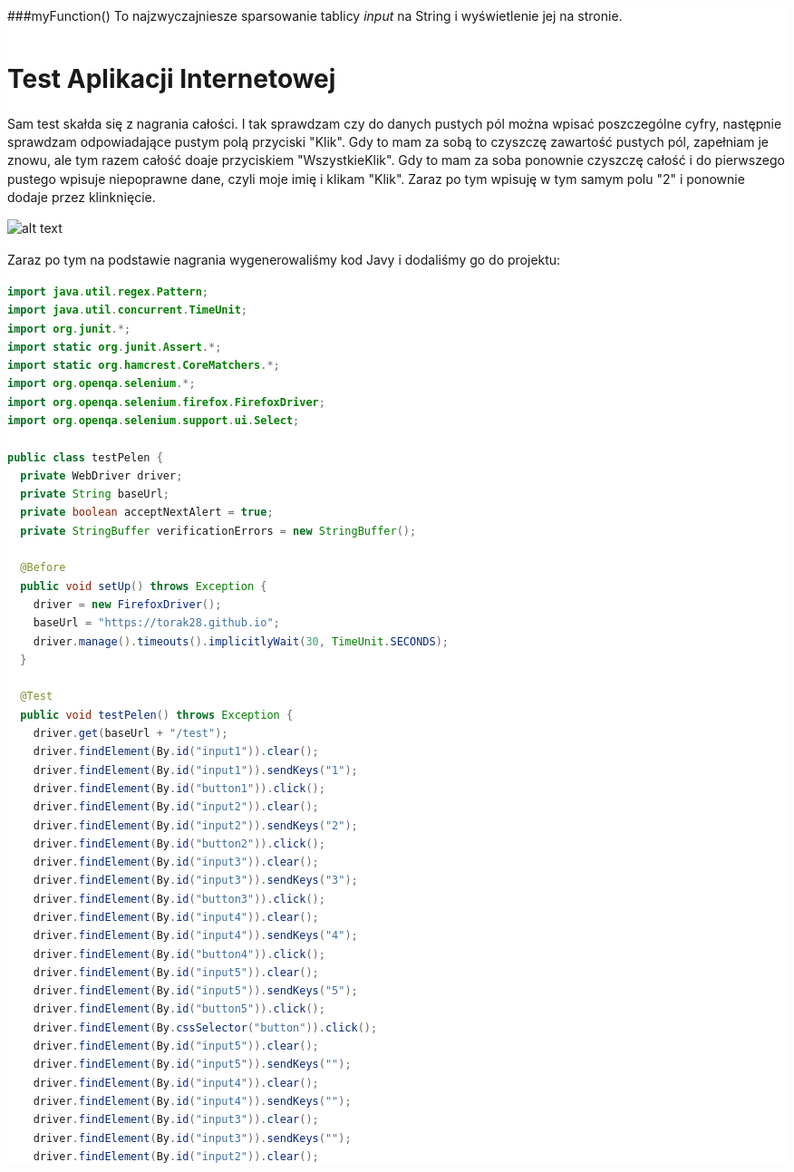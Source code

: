 ###myFunction()
To najzwyczajniesze sparsowanie tablicy *input* na String i wyświetlenie jej na stronie.

# Test Aplikacji Internetowej
Sam test skałda się z nagrania całości. I tak sprawdzam czy do danych pustych pól można wpisać poszczególne cyfry, następnie sprawdzam odpowiadające pustym polą przyciski "Klik". Gdy to mam za sobą to czyszczę zawartość pustych pól, zapełniam je znowu, ale tym razem całość doaje przyciskiem "WszystkieKlik". Gdy to mam za soba ponownie czyszczę całość i do pierwszego pustego wpisuje niepoprawne dane, czyli moje imię i klikam "Klik". Zaraz po tym wpisuję w tym samym polu "2" i ponownie dodaje przez klinknięcie.

![alt text](http://i.imgur.com/dUXePsK.png, "nic")

Zaraz po tym na podstawie nagrania wygenerowaliśmy kod Javy i dodaliśmy go do projektu:
```java
import java.util.regex.Pattern;
import java.util.concurrent.TimeUnit;
import org.junit.*;
import static org.junit.Assert.*;
import static org.hamcrest.CoreMatchers.*;
import org.openqa.selenium.*;
import org.openqa.selenium.firefox.FirefoxDriver;
import org.openqa.selenium.support.ui.Select;

public class testPelen {
  private WebDriver driver;
  private String baseUrl;
  private boolean acceptNextAlert = true;
  private StringBuffer verificationErrors = new StringBuffer();

  @Before
  public void setUp() throws Exception {
    driver = new FirefoxDriver();
    baseUrl = "https://torak28.github.io";
    driver.manage().timeouts().implicitlyWait(30, TimeUnit.SECONDS);
  }

  @Test
  public void testPelen() throws Exception {
    driver.get(baseUrl + "/test");
    driver.findElement(By.id("input1")).clear();
    driver.findElement(By.id("input1")).sendKeys("1");
    driver.findElement(By.id("button1")).click();
    driver.findElement(By.id("input2")).clear();
    driver.findElement(By.id("input2")).sendKeys("2");
    driver.findElement(By.id("button2")).click();
    driver.findElement(By.id("input3")).clear();
    driver.findElement(By.id("input3")).sendKeys("3");
    driver.findElement(By.id("button3")).click();
    driver.findElement(By.id("input4")).clear();
    driver.findElement(By.id("input4")).sendKeys("4");
    driver.findElement(By.id("button4")).click();
    driver.findElement(By.id("input5")).clear();
    driver.findElement(By.id("input5")).sendKeys("5");
    driver.findElement(By.id("button5")).click();
    driver.findElement(By.cssSelector("button")).click();
    driver.findElement(By.id("input5")).clear();
    driver.findElement(By.id("input5")).sendKeys("");
    driver.findElement(By.id("input4")).clear();
    driver.findElement(By.id("input4")).sendKeys("");
    driver.findElement(By.id("input3")).clear();
    driver.findElement(By.id("input3")).sendKeys("");
    driver.findElement(By.id("input2")).clear();
```